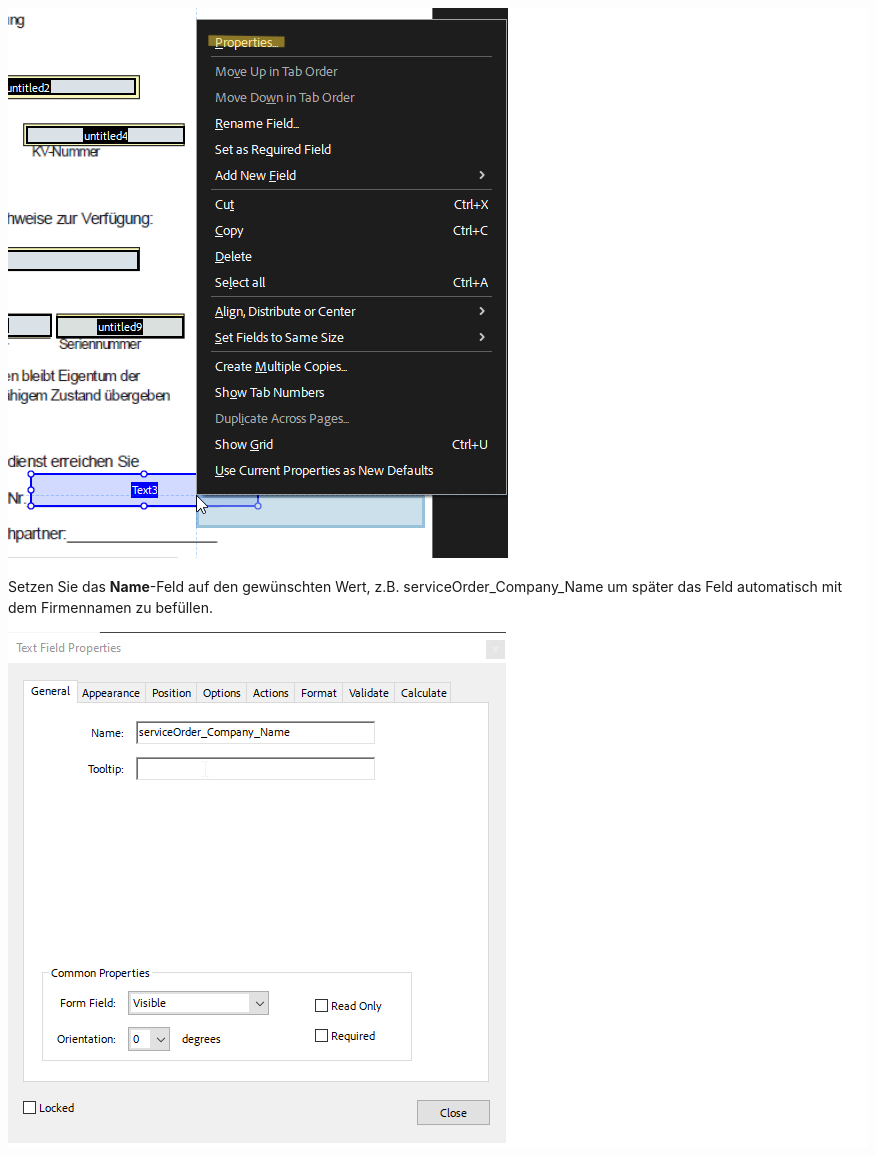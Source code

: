 ![Properties auswählen](img/ClickProperties.png "Properties auswählen")


Setzen Sie das **Name**-Feld auf den gewünschten Wert, z.B. serviceOrder_Company_Name um später das Feld automatisch mit dem Firmennamen zu befüllen.


![Name Attribut bearbeiten](img/ChangeNameAttribute.png "Name Attribut bearbeiten")

